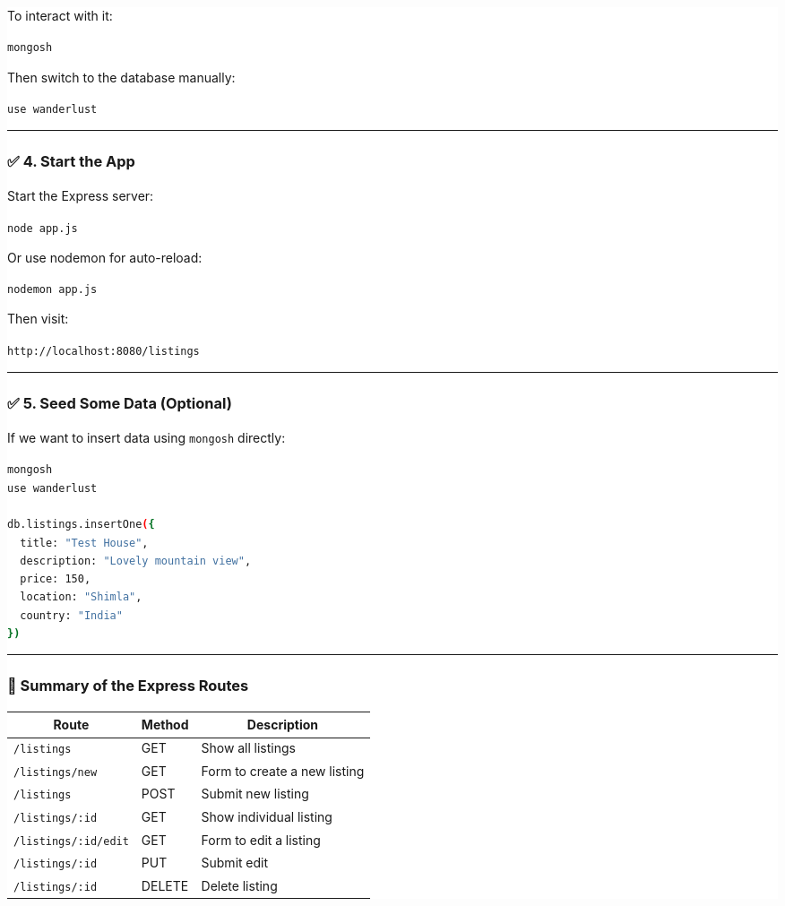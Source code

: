 To interact with it:

```bash
mongosh
```

Then switch to the database manually:

```bash
use wanderlust
```

---

### ✅ 4. Start the App

Start the Express server:

```bash
node app.js
```

Or use nodemon for auto-reload:

```bash
nodemon app.js
```

Then visit:

```
http://localhost:8080/listings
```

---

### ✅ 5. Seed Some Data (Optional)

If we want to insert data using `mongosh` directly:

```bash
mongosh
use wanderlust

db.listings.insertOne({
  title: "Test House",
  description: "Lovely mountain view",
  price: 150,
  location: "Shimla",
  country: "India"
})
```

---

### 🧾 Summary of the Express Routes

| Route                | Method | Description                  |
| -------------------- | ------ | ---------------------------- |
| `/listings`          | GET    | Show all listings            |
| `/listings/new`      | GET    | Form to create a new listing |
| `/listings`          | POST   | Submit new listing           |
| `/listings/:id`      | GET    | Show individual listing      |
| `/listings/:id/edit` | GET    | Form to edit a listing       |
| `/listings/:id`      | PUT    | Submit edit                  |
| `/listings/:id`      | DELETE | Delete listing               |
